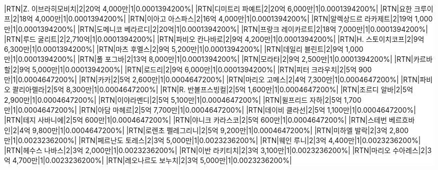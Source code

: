 |RTN|Z. 이브라히모비치|2|20억 4,000만|1|0.0001394200%|
|RTN|디미트리 파예트|2|20억 6,000만|1|0.0001394200%|
|RTN|요한 크루이프|2|18억 4,000만|1|0.0001394200%|
|RTN|이아고 아스파스|2|16억 4,000만|1|0.0001394200%|
|RTN|알렉상드르 라카제트|2|19억 1,000만|1|0.0001394200%|
|RTN|도메니코 베라르디|2|20억|1|0.0001394200%|
|RTN|프랑크 레이카르트|2|18억 7,000만|1|0.0001394200%|
|RTN|루드 굴리트|2|2,710억|1|0.0001394200%|
|RTN|파비오 칸나바로|2|9억 4,200만|1|0.0001394200%|
|RTN|H. 스토이치코프|2|9억 6,300만|1|0.0001394200%|
|RTN|마츠 후멜스|2|9억 5,200만|1|0.0001394200%|
|RTN|데일리 블린트|2|9억 1,000만|1|0.0001394200%|
|RTN|폴 포그바|2|13억 8,000만|1|0.0001394200%|
|RTN|모라타|2|9억 2,500만|1|0.0001394200%|
|RTN|카르바할|2|9억 5,000만|1|0.0001394200%|
|RTN|로드리|2|9억 6,000만|1|0.0001394200%|
|RTN|피터 크라우치|2|5억 900만|1|0.0004647200%|
|RTN|카카|2|5억 2,600만|1|0.0004647200%|
|RTN|마리오 고메스|2|4억 7,300만|1|0.0004647200%|
|RTN|파비오 콸리아렐라|2|5억 8,300만|1|0.0004647200%|
|RTN|R. 반볼프스빙컬|2|5억 1,600만|1|0.0004647200%|
|RTN|조르디 알바|2|5억 2,900만|1|0.0004647200%|
|RTN|이야라멘디|2|5억 5,100만|1|0.0004647200%|
|RTN|윌프리드 자하|2|5억 1,700만|1|0.0004647200%|
|RTN|아담 마헤르|2|5억 7,700만|1|0.0004647200%|
|RTN|데이비 클라선|2|5억 1,100만|1|0.0004647200%|
|RTN|테지 사바니에|2|5억 600만|1|0.0004647200%|
|RTN|야니크 카라스코|2|5억 600만|1|0.0004647200%|
|RTN|스테번 베르흐바인|2|4억 9,800만|1|0.0004647200%|
|RTN|로렌초 펠레그리니|2|5억 9,200만|1|0.0004647200%|
|RTN|미하엘 발락|2|3억 2,800만|1|0.0023236200%|
|RTN|페르난도 토레스|2|3억 5,000만|1|0.0023236200%|
|RTN|웨인 루니|2|3억 4,400만|1|0.0023236200%|
|RTN|헤수스 나바스|2|3억 2,000만|1|0.0023236200%|
|RTN|이반 라키티치|2|3억 3,100만|1|0.0023236200%|
|RTN|마리오 수아레스|2|3억 4,700만|1|0.0023236200%|
|RTN|레오나르도 보누치|2|3억 5,000만|1|0.0023236200%|